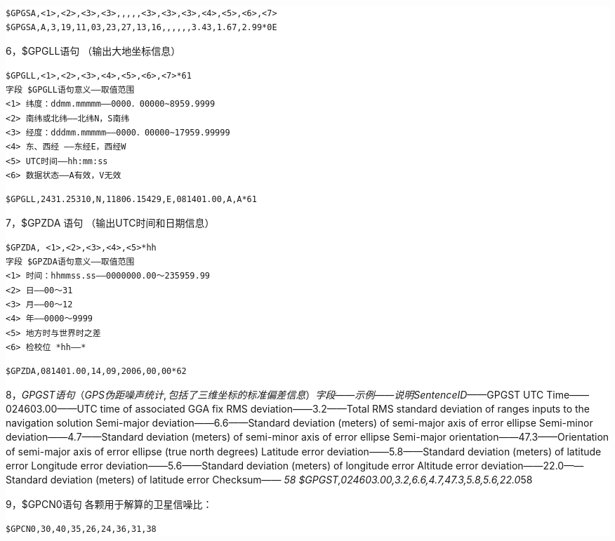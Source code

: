 ```
$GPGSA,<1>,<2>,<3>,<3>,,,,,<3>,<3>,<3>,<4>,<5>,<6>,<7>
$GPGSA,A,3,19,11,03,23,27,13,16,,,,,,3.43,1.67,2.99*0E
```

6，$GPGLL语句
（输出大地坐标信息）
```
$GPGLL,<1>,<2>,<3>,<4>,<5>,<6>,<7>*61
字段 $GPGLL语句意义——取值范围
<1> 纬度：ddmm.mmmmm——0000．00000~8959.9999
<2> 南纬或北纬——北纬N，S南纬
<3> 经度：dddmm.mmmmm——0000．00000~17959.99999
<4> 东、西经 ——东经E，西经W
<5> UTC时间——hh:mm:ss
<6> 数据状态——A有效，V无效
```

```
$GPGLL,2431.25310,N,11806.15429,E,081401.00,A,A*61
```

7，$GPZDA 语句
（输出UTC时间和日期信息）
```
$GPZDA, <1>,<2>,<3>,<4>,<5>*hh
字段 $GPZDA语句意义——取值范围
<1> 时间：hhmmss.ss——0000000.00～235959.99
<2> 日——00～31
<3> 月——00～12
<4> 年——0000～9999
<5> 地方时与世界时之差
<6> 检校位 *hh——*
```

```
$GPZDA,081401.00,14,09,2006,00,00*62
```

8，$GPGST 语句
（GPS 伪距噪声统计,包括了三维坐标的标准偏差信息）
字段——示例——说明
Sentence ID ——$GPGST
UTC Time——024603.00——UTC time of associated GGA fix
RMS deviation——3.2——Total RMS standard deviation of ranges inputs to the navigation solution
Semi-major deviation——6.6——Standard deviation (meters) of semi-major axis of error ellipse
Semi-minor deviation——4.7——Standard deviation (meters) of semi-minor axis of error ellipse
Semi-major orientation——47.3——Orientation of semi-major axis of error ellipse (true north degrees)
Latitude error deviation——5.8——Standard deviation (meters) of latitude error
Longitude error deviation——5.6——Standard deviation (meters) of longitude error
Altitude error deviation——22.0——Standard deviation (meters) of latitude error
Checksum—— *58
$GPGST,024603.00,3.2,6.6,4.7,47.3,5.8,5.6,22.0*58


9，$GPCN0语句
   各颗用于解算的卫星信噪比：
```
$GPCN0,30,40,35,26,24,36,31,38
```
